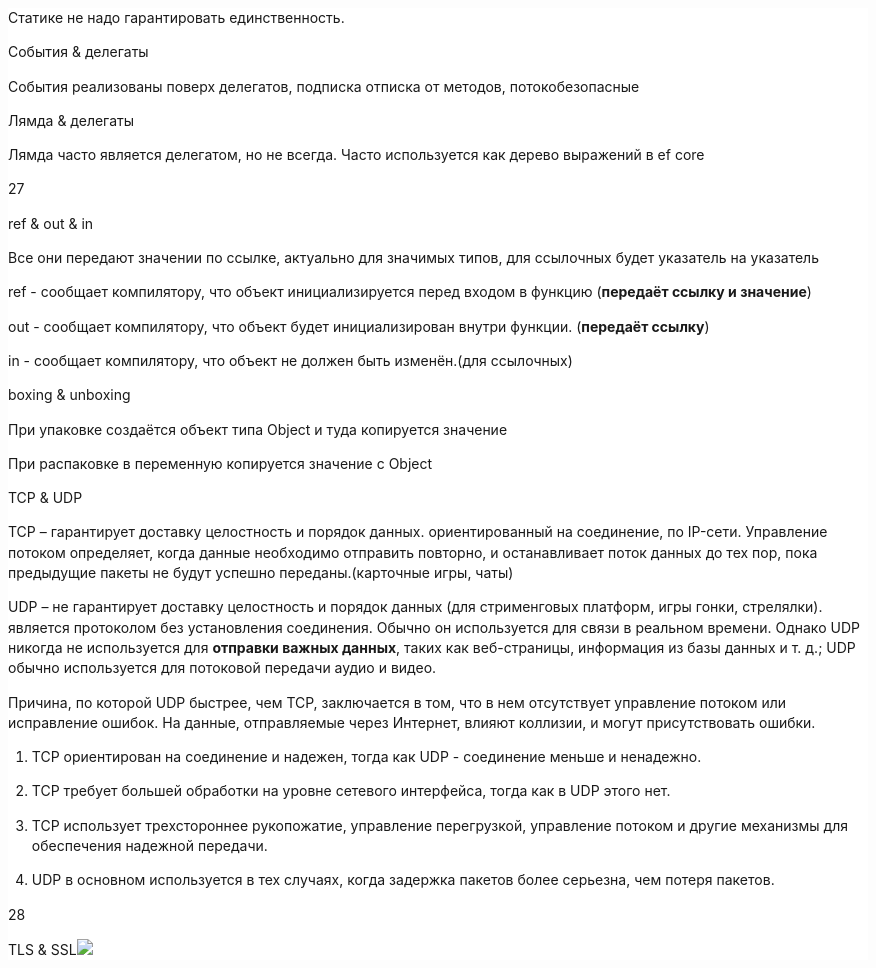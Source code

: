 Статике не надо гарантировать единственность.

События & делегаты

События реализованы поверх делегатов, подписка отписка от методов, потокобезопасные

Лямда & делегаты

Лямда часто является делегатом, но не всегда. Часто используется как дерево выражений в ef core

27

  

ref & out & in

Все они передают значении по ссылке, актуально для значимых типов, для ссылочных будет указатель на указатель

ref - сообщает компилятору, что объект инициализируется перед входом в функцию (**передаёт ссылку и значение**)

out - сообщает компилятору, что объект будет инициализирован внутри функции. (**передаёт ссылку**)

in - сообщает компилятору, что объект не должен быть изменён.(для ссылочных)

boxing & unboxing

При упаковке создаётся объект типа Object и туда копируется значение

При распаковке в переменную копируется значение с Object

TCP & UDP

TCP – гарантирует доставку целостность и порядок данных. ориентированный на соединение, по IP-сети. Управление потоком определяет, когда данные необходимо отправить повторно, и останавливает поток данных до тех пор, пока предыдущие пакеты не будут успешно переданы.(карточные игры, чаты)

UDP – не гарантирует доставку целостность и порядок данных (для стрименговых платформ, игры гонки, стрелялки). является протоколом без установления соединения. Обычно он используется для связи в реальном времени. Однако UDP никогда не используется для **отправки важных данных**, таких как веб-страницы, информация из базы данных и т. д.; UDP обычно используется для потоковой передачи аудио и видео.

Причина, по которой UDP быстрее, чем TCP, заключается в том, что в нем отсутствует управление потоком или исправление ошибок. На данные, отправляемые через Интернет, влияют коллизии, и могут присутствовать ошибки.

1) TCP ориентирован на соединение и надежен, тогда как UDP - соединение меньше и ненадежно.

2) TCP требует большей обработки на уровне сетевого интерфейса, тогда как в UDP этого нет.

3) TCP использует трехстороннее рукопожатие, управление перегрузкой, управление потоком и другие механизмы для обеспечения надежной передачи.

4) UDP в основном используется в тех случаях, когда задержка пакетов более серьезна, чем потеря пакетов.

28

  

TLS & SSL![](file:///C:/Users/Artem/AppData/Local/Temp/msohtmlclip1/01/clip_image023.jpg)
